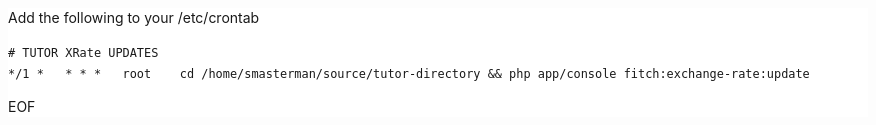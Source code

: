 Add the following to your /etc/crontab

    # TUTOR XRate UPDATES                                                                                                                                                                                                                                                          
    */1 *   * * *   root    cd /home/smasterman/source/tutor-directory && php app/console fitch:exchange-rate:update                                                                                                                                                               
     
EOF
